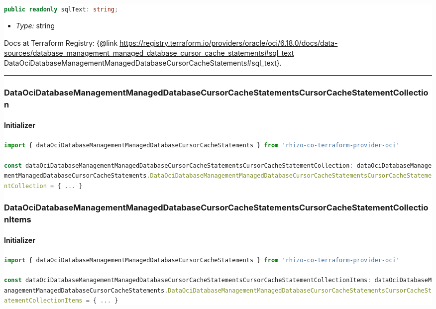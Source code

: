 ```typescript
public readonly sqlText: string;
```

- *Type:* string

Docs at Terraform Registry: {@link https://registry.terraform.io/providers/oracle/oci/6.18.0/docs/data-sources/database_management_managed_database_cursor_cache_statements#sql_text DataOciDatabaseManagementManagedDatabaseCursorCacheStatements#sql_text}.

---

### DataOciDatabaseManagementManagedDatabaseCursorCacheStatementsCursorCacheStatementCollection <a name="DataOciDatabaseManagementManagedDatabaseCursorCacheStatementsCursorCacheStatementCollection" id="rhizo-co-terraform-provider-oci.dataOciDatabaseManagementManagedDatabaseCursorCacheStatements.DataOciDatabaseManagementManagedDatabaseCursorCacheStatementsCursorCacheStatementCollection"></a>

#### Initializer <a name="Initializer" id="rhizo-co-terraform-provider-oci.dataOciDatabaseManagementManagedDatabaseCursorCacheStatements.DataOciDatabaseManagementManagedDatabaseCursorCacheStatementsCursorCacheStatementCollection.Initializer"></a>

```typescript
import { dataOciDatabaseManagementManagedDatabaseCursorCacheStatements } from 'rhizo-co-terraform-provider-oci'

const dataOciDatabaseManagementManagedDatabaseCursorCacheStatementsCursorCacheStatementCollection: dataOciDatabaseManagementManagedDatabaseCursorCacheStatements.DataOciDatabaseManagementManagedDatabaseCursorCacheStatementsCursorCacheStatementCollection = { ... }
```


### DataOciDatabaseManagementManagedDatabaseCursorCacheStatementsCursorCacheStatementCollectionItems <a name="DataOciDatabaseManagementManagedDatabaseCursorCacheStatementsCursorCacheStatementCollectionItems" id="rhizo-co-terraform-provider-oci.dataOciDatabaseManagementManagedDatabaseCursorCacheStatements.DataOciDatabaseManagementManagedDatabaseCursorCacheStatementsCursorCacheStatementCollectionItems"></a>

#### Initializer <a name="Initializer" id="rhizo-co-terraform-provider-oci.dataOciDatabaseManagementManagedDatabaseCursorCacheStatements.DataOciDatabaseManagementManagedDatabaseCursorCacheStatementsCursorCacheStatementCollectionItems.Initializer"></a>

```typescript
import { dataOciDatabaseManagementManagedDatabaseCursorCacheStatements } from 'rhizo-co-terraform-provider-oci'

const dataOciDatabaseManagementManagedDatabaseCursorCacheStatementsCursorCacheStatementCollectionItems: dataOciDatabaseManagementManagedDatabaseCursorCacheStatements.DataOciDatabaseManagementManagedDatabaseCursorCacheStatementsCursorCacheStatementCollectionItems = { ... }
```
